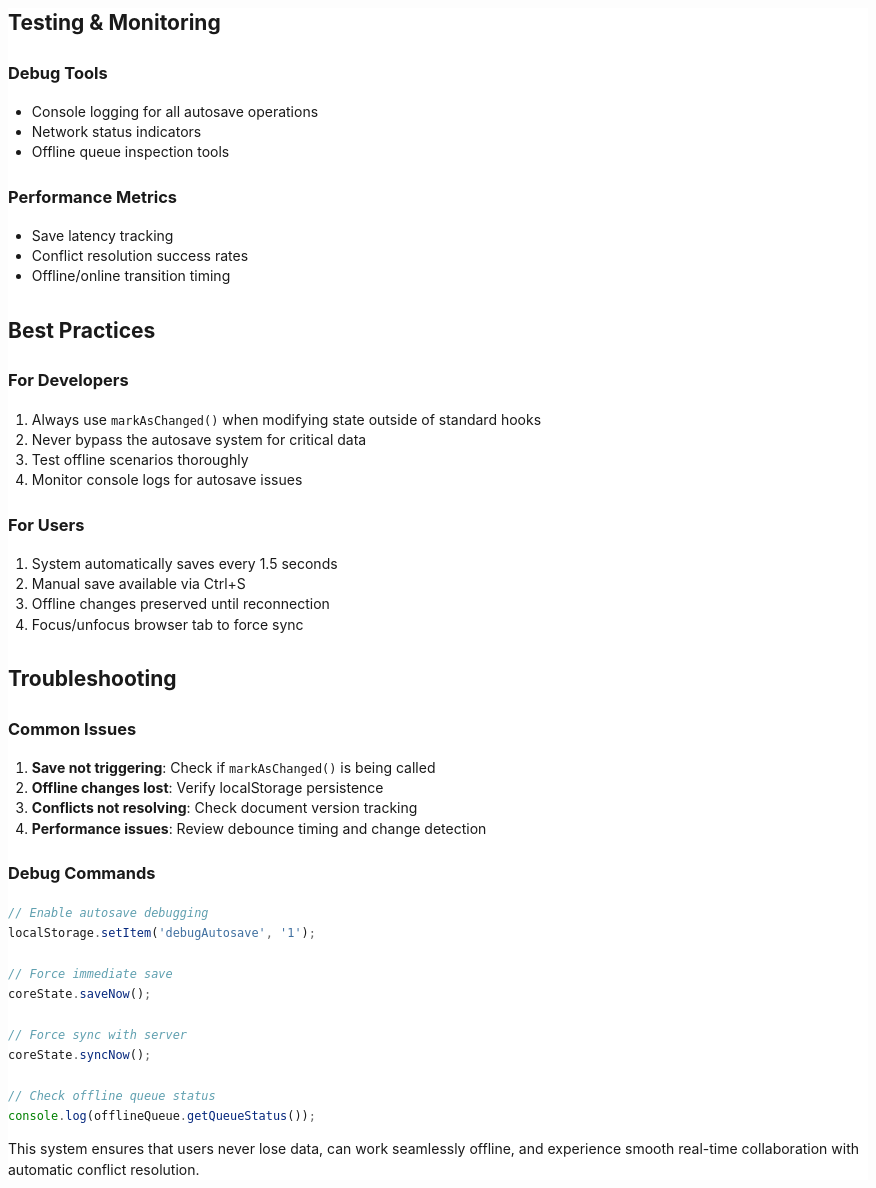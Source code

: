 ## Testing & Monitoring

### Debug Tools
- Console logging for all autosave operations
- Network status indicators
- Offline queue inspection tools

### Performance Metrics
- Save latency tracking
- Conflict resolution success rates
- Offline/online transition timing

## Best Practices

### For Developers
1. Always use `markAsChanged()` when modifying state outside of standard hooks
2. Never bypass the autosave system for critical data
3. Test offline scenarios thoroughly
4. Monitor console logs for autosave issues

### For Users
1. System automatically saves every 1.5 seconds
2. Manual save available via Ctrl+S
3. Offline changes preserved until reconnection
4. Focus/unfocus browser tab to force sync

## Troubleshooting

### Common Issues
1. **Save not triggering**: Check if `markAsChanged()` is being called
2. **Offline changes lost**: Verify localStorage persistence
3. **Conflicts not resolving**: Check document version tracking
4. **Performance issues**: Review debounce timing and change detection

### Debug Commands
```javascript
// Enable autosave debugging
localStorage.setItem('debugAutosave', '1');

// Force immediate save
coreState.saveNow();

// Force sync with server
coreState.syncNow();

// Check offline queue status
console.log(offlineQueue.getQueueStatus());
```

This system ensures that users never lose data, can work seamlessly offline, and experience smooth real-time collaboration with automatic conflict resolution.